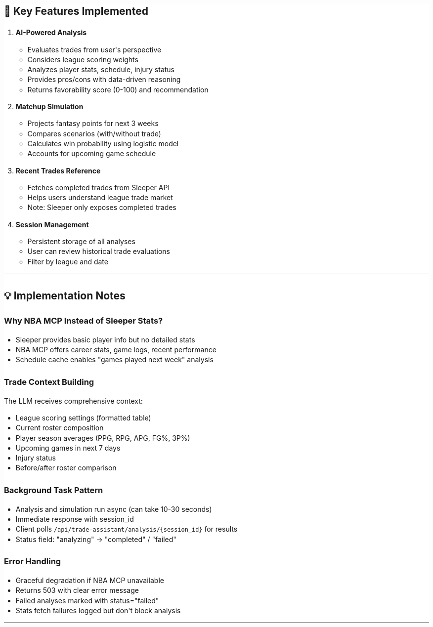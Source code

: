 
## 🎯 Key Features Implemented

1. **AI-Powered Analysis**
   - Evaluates trades from user's perspective
   - Considers league scoring weights
   - Analyzes player stats, schedule, injury status
   - Provides pros/cons with data-driven reasoning
   - Returns favorability score (0-100) and recommendation

2. **Matchup Simulation**
   - Projects fantasy points for next 3 weeks
   - Compares scenarios (with/without trade)
   - Calculates win probability using logistic model
   - Accounts for upcoming game schedule

3. **Recent Trades Reference**
   - Fetches completed trades from Sleeper API
   - Helps users understand league trade market
   - Note: Sleeper only exposes completed trades

4. **Session Management**
   - Persistent storage of all analyses
   - User can review historical trade evaluations
   - Filter by league and date

---

## 💡 Implementation Notes

### Why NBA MCP Instead of Sleeper Stats?
- Sleeper provides basic player info but no detailed stats
- NBA MCP offers career stats, game logs, recent performance
- Schedule cache enables "games played next week" analysis

### Trade Context Building
The LLM receives comprehensive context:
- League scoring settings (formatted table)
- Current roster composition
- Player season averages (PPG, RPG, APG, FG%, 3P%)
- Upcoming games in next 7 days
- Injury status
- Before/after roster comparison

### Background Task Pattern
- Analysis and simulation run async (can take 10-30 seconds)
- Immediate response with session_id
- Client polls `/api/trade-assistant/analysis/{session_id}` for results
- Status field: "analyzing" → "completed" / "failed"

### Error Handling
- Graceful degradation if NBA MCP unavailable
- Returns 503 with clear error message
- Failed analyses marked with status="failed"
- Stats fetch failures logged but don't block analysis

---